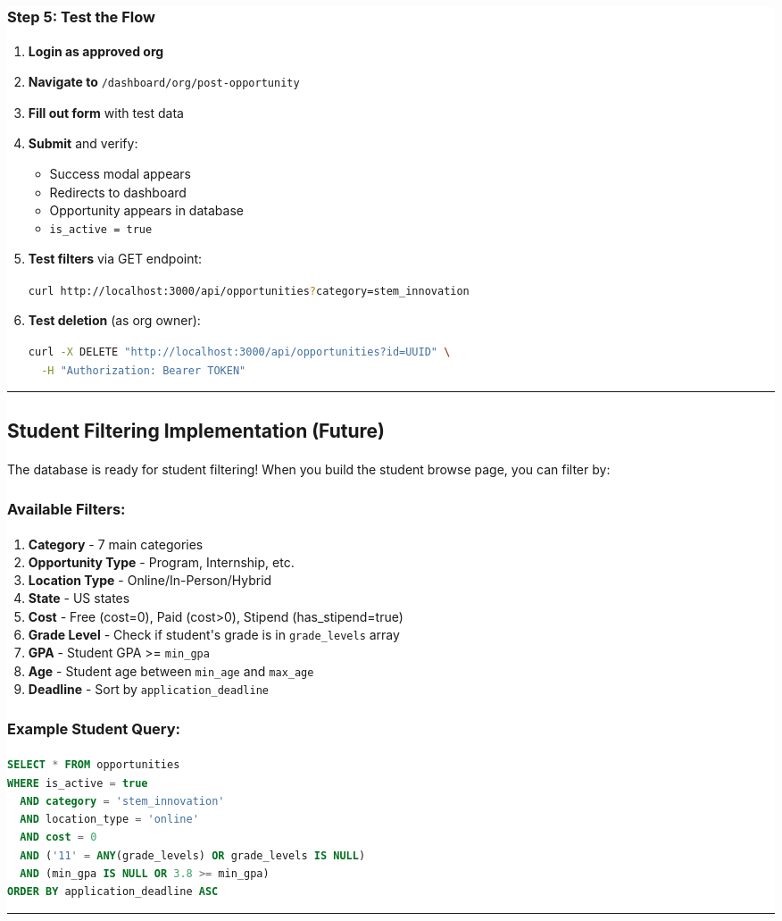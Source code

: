 ### Step 5: Test the Flow

1. **Login as approved org**
2. **Navigate to** `/dashboard/org/post-opportunity`
3. **Fill out form** with test data
4. **Submit** and verify:
   - Success modal appears
   - Redirects to dashboard
   - Opportunity appears in database
   - `is_active = true`

5. **Test filters** via GET endpoint:
   ```bash
   curl http://localhost:3000/api/opportunities?category=stem_innovation
   ```

6. **Test deletion** (as org owner):
   ```bash
   curl -X DELETE "http://localhost:3000/api/opportunities?id=UUID" \
     -H "Authorization: Bearer TOKEN"
   ```

---

## Student Filtering Implementation (Future)

The database is ready for student filtering! When you build the student browse page, you can filter by:

### Available Filters:
1. **Category** - 7 main categories
2. **Opportunity Type** - Program, Internship, etc.
3. **Location Type** - Online/In-Person/Hybrid
4. **State** - US states
5. **Cost** - Free (cost=0), Paid (cost>0), Stipend (has_stipend=true)
6. **Grade Level** - Check if student's grade is in `grade_levels` array
7. **GPA** - Student GPA >= `min_gpa`
8. **Age** - Student age between `min_age` and `max_age`
9. **Deadline** - Sort by `application_deadline`

### Example Student Query:
```sql
SELECT * FROM opportunities
WHERE is_active = true
  AND category = 'stem_innovation'
  AND location_type = 'online'
  AND cost = 0
  AND ('11' = ANY(grade_levels) OR grade_levels IS NULL)
  AND (min_gpa IS NULL OR 3.8 >= min_gpa)
ORDER BY application_deadline ASC
```

---
